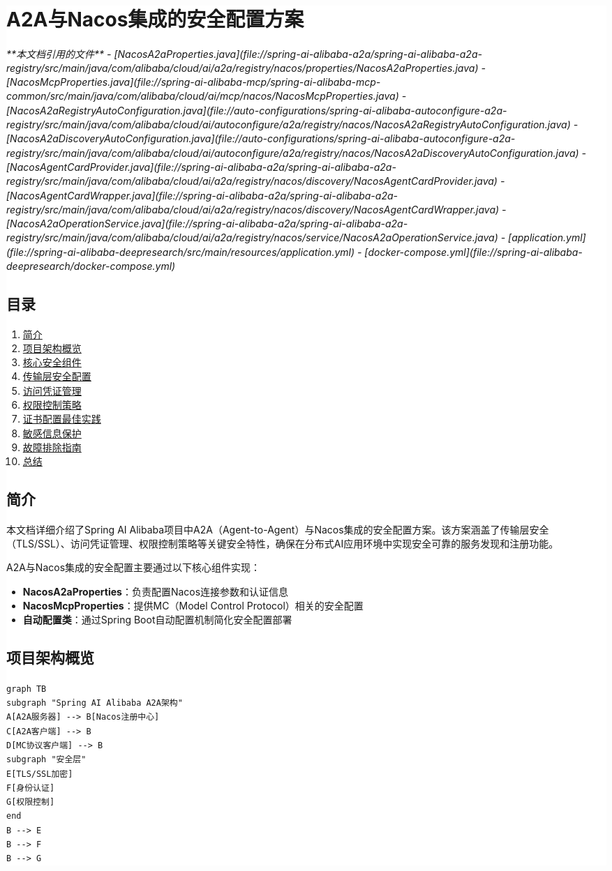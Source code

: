 # A2A与Nacos集成的安全配置方案

<cite>
**本文档引用的文件**
- [NacosA2aProperties.java](file://spring-ai-alibaba-a2a/spring-ai-alibaba-a2a-registry/src/main/java/com/alibaba/cloud/ai/a2a/registry/nacos/properties/NacosA2aProperties.java)
- [NacosMcpProperties.java](file://spring-ai-alibaba-mcp/spring-ai-alibaba-mcp-common/src/main/java/com/alibaba/cloud/ai/mcp/nacos/NacosMcpProperties.java)
- [NacosA2aRegistryAutoConfiguration.java](file://auto-configurations/spring-ai-alibaba-autoconfigure-a2a-registry/src/main/java/com/alibaba/cloud/ai/autoconfigure/a2a/registry/nacos/NacosA2aRegistryAutoConfiguration.java)
- [NacosA2aDiscoveryAutoConfiguration.java](file://auto-configurations/spring-ai-alibaba-autoconfigure-a2a-registry/src/main/java/com/alibaba/cloud/ai/autoconfigure/a2a/registry/nacos/NacosA2aDiscoveryAutoConfiguration.java)
- [NacosAgentCardProvider.java](file://spring-ai-alibaba-a2a/spring-ai-alibaba-a2a-registry/src/main/java/com/alibaba/cloud/ai/a2a/registry/nacos/discovery/NacosAgentCardProvider.java)
- [NacosAgentCardWrapper.java](file://spring-ai-alibaba-a2a/spring-ai-alibaba-a2a-registry/src/main/java/com/alibaba/cloud/ai/a2a/registry/nacos/discovery/NacosAgentCardWrapper.java)
- [NacosA2aOperationService.java](file://spring-ai-alibaba-a2a/spring-ai-alibaba-a2a-registry/src/main/java/com/alibaba/cloud/ai/a2a/registry/nacos/service/NacosA2aOperationService.java)
- [application.yml](file://spring-ai-alibaba-deepresearch/src/main/resources/application.yml)
- [docker-compose.yml](file://spring-ai-alibaba-deepresearch/docker-compose.yml)
</cite>

## 目录
1. [简介](#简介)
2. [项目架构概览](#项目架构概览)
3. [核心安全组件](#核心安全组件)
4. [传输层安全配置](#传输层安全配置)
5. [访问凭证管理](#访问凭证管理)
6. [权限控制策略](#权限控制策略)
7. [证书配置最佳实践](#证书配置最佳实践)
8. [敏感信息保护](#敏感信息保护)
9. [故障排除指南](#故障排除指南)
10. [总结](#总结)

## 简介

本文档详细介绍了Spring AI Alibaba项目中A2A（Agent-to-Agent）与Nacos集成的安全配置方案。该方案涵盖了传输层安全（TLS/SSL）、访问凭证管理、权限控制策略等关键安全特性，确保在分布式AI应用环境中实现安全可靠的服务发现和注册功能。

A2A与Nacos集成的安全配置主要通过以下核心组件实现：
- **NacosA2aProperties**：负责配置Nacos连接参数和认证信息
- **NacosMcpProperties**：提供MC（Model Control Protocol）相关的安全配置
- **自动配置类**：通过Spring Boot自动配置机制简化安全配置部署

## 项目架构概览

```mermaid
graph TB
subgraph "Spring AI Alibaba A2A架构"
A[A2A服务器] --> B[Nacos注册中心]
C[A2A客户端] --> B
D[MC协议客户端] --> B
subgraph "安全层"
E[TLS/SSL加密]
F[身份认证]
G[权限控制]
end
B --> E
B --> F
B --> G
```